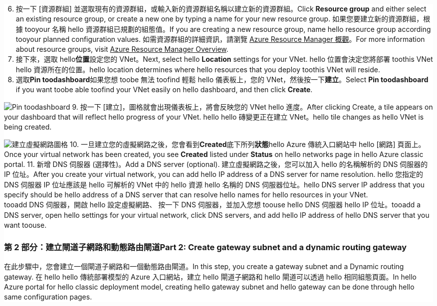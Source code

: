 6. <span data-ttu-id="eb308-169">按一下 [資源群組]  並選取現有的資源群組，或輸入新的資源群組名稱以建立新的資源群組。</span><span class="sxs-lookup"><span data-stu-id="eb308-169">Click **Resource group** and either select an existing resource group, or create a new one by typing a name for your new resource group.</span></span> <span data-ttu-id="eb308-170">如果您要建立新的資源群組，根據 tooyour 名稱 hello 資源群組已規劃的組態值。</span><span class="sxs-lookup"><span data-stu-id="eb308-170">If you are creating a new resource group, name hello resource group according tooyour planned configuration values.</span></span> <span data-ttu-id="eb308-171">如需資源群組的詳細資訊，請瀏覽 [Azure Resource Manager 概觀](../azure-resource-manager/resource-group-overview.md#resource-groups)。</span><span class="sxs-lookup"><span data-stu-id="eb308-171">For more information about resource groups, visit [Azure Resource Manager Overview](../azure-resource-manager/resource-group-overview.md#resource-groups).</span></span>
7. <span data-ttu-id="eb308-172">接下來，選取 hello**位置**設定您的 VNet。</span><span class="sxs-lookup"><span data-stu-id="eb308-172">Next, select hello **Location** settings for your VNet.</span></span> <span data-ttu-id="eb308-173">hello 位置會決定您將部署 toothis VNet hello 資源所在的位置。</span><span class="sxs-lookup"><span data-stu-id="eb308-173">hello location determines where hello resources that you deploy toothis VNet will reside.</span></span>
8. <span data-ttu-id="eb308-174">選取**Pin toodashboard**如果您想 toobe 無法 toofind 輕鬆 hello 儀表板上，您的 VNet，然後按一下**建立**。</span><span class="sxs-lookup"><span data-stu-id="eb308-174">Select **Pin toodashboard** if you want toobe able toofind your VNet easily on hello dashboard, and then click **Create**.</span></span>

  ![Pin toodashboard](./media/vpn-gateway-howto-point-to-site-classic-azure-portal/pintodashboard150.png)
9. <span data-ttu-id="eb308-176">按一下 [建立]，圖格就會出現儀表板上，將會反映您的 VNet hello 進度。</span><span class="sxs-lookup"><span data-stu-id="eb308-176">After clicking Create, a tile appears on your dashboard that will reflect hello progress of your VNet.</span></span> <span data-ttu-id="eb308-177">hello hello 磚變更正在建立 VNet。</span><span class="sxs-lookup"><span data-stu-id="eb308-177">hello tile changes as hello VNet is being created.</span></span>

  ![建立虛擬網路圖格](./media/vpn-gateway-howto-point-to-site-classic-azure-portal/deploying150.png)
10. <span data-ttu-id="eb308-179">一旦建立您的虛擬網路之後，您會看到**Created**底下所列**狀態**hello Azure 傳統入口網站中 hello [網路] 頁面上。</span><span class="sxs-lookup"><span data-stu-id="eb308-179">Once your virtual network has been created, you see **Created** listed under **Status** on hello networks page in hello Azure classic portal.</span></span>
11. <span data-ttu-id="eb308-180">新增 DNS 伺服器 (選擇性)。</span><span class="sxs-lookup"><span data-stu-id="eb308-180">Add a DNS server (optional).</span></span> <span data-ttu-id="eb308-181">建立虛擬網路之後，您可以加入 hello 的名稱解析的 DNS 伺服器的 IP 位址。</span><span class="sxs-lookup"><span data-stu-id="eb308-181">After you create your virtual network, you can add hello IP address of a DNS server for name resolution.</span></span> <span data-ttu-id="eb308-182">hello 您指定的 DNS 伺服器 IP 位址應該是 hello 可解析的 VNet 中的 hello 資源 hello 名稱的 DNS 伺服器位址。</span><span class="sxs-lookup"><span data-stu-id="eb308-182">hello DNS server IP address that you specify should be hello address of a DNS server that can resolve hello names for hello resources in your VNet.</span></span><br><span data-ttu-id="eb308-183">tooadd DNS 伺服器，開啟 hello 設定虛擬網路、 按一下 DNS 伺服器，並加入您想 toouse hello DNS 伺服器 hello IP 位址。</span><span class="sxs-lookup"><span data-stu-id="eb308-183">tooadd a DNS server, open hello settings for your virtual network, click DNS servers, and add hello IP address of hello DNS server that you want toouse.</span></span>

### <span data-ttu-id="eb308-184"><a name="gateway"></a>第 2 部分：建立閘道子網路和動態路由閘道</span><span class="sxs-lookup"><span data-stu-id="eb308-184"><a name="gateway"></a>Part 2: Create gateway subnet and a dynamic routing gateway</span></span>

<span data-ttu-id="eb308-185">在此步驟中，您會建立一個閘道子網路和一個動態路由閘道。</span><span class="sxs-lookup"><span data-stu-id="eb308-185">In this step, you create a gateway subnet and a Dynamic routing gateway.</span></span> <span data-ttu-id="eb308-186">在 hello hello 傳統部署模型的 Azure 入口網站，建立 hello 閘道子網路和 hello 閘道可以透過 hello 相同組態頁面。</span><span class="sxs-lookup"><span data-stu-id="eb308-186">In hello Azure portal for hello classic deployment model, creating hello gateway subnet and hello gateway can be done through hello same configuration pages.</span></span>
